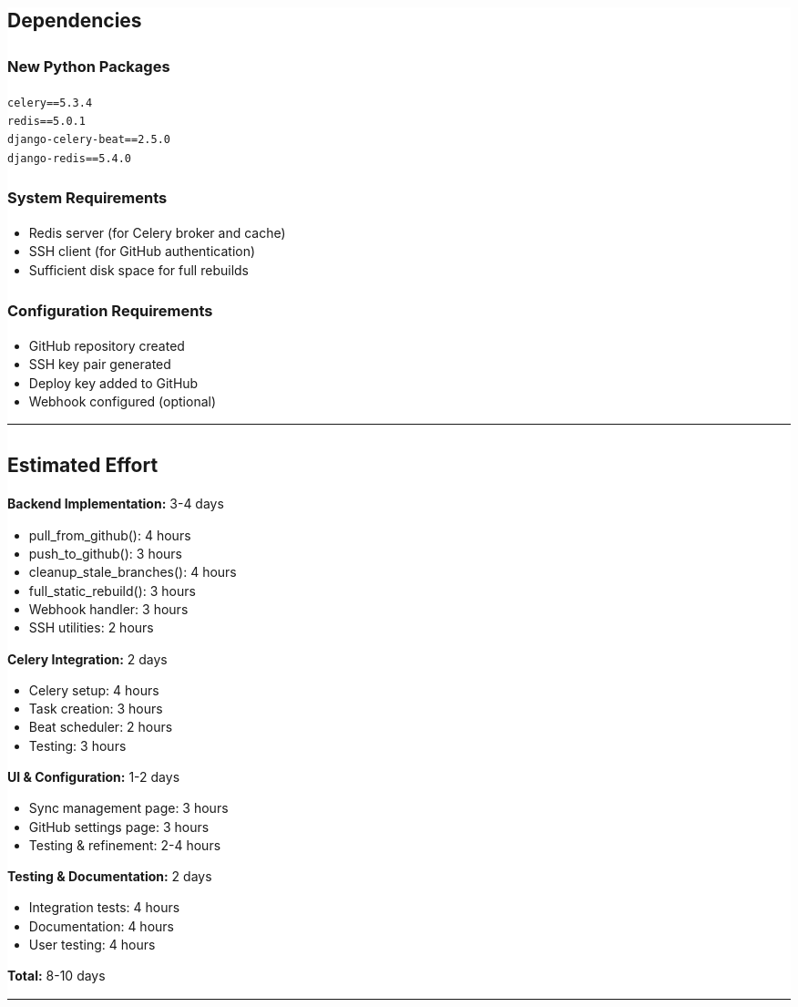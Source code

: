
## Dependencies

### New Python Packages
```txt
celery==5.3.4
redis==5.0.1
django-celery-beat==2.5.0
django-redis==5.4.0
```

### System Requirements
- Redis server (for Celery broker and cache)
- SSH client (for GitHub authentication)
- Sufficient disk space for full rebuilds

### Configuration Requirements
- GitHub repository created
- SSH key pair generated
- Deploy key added to GitHub
- Webhook configured (optional)

---

## Estimated Effort

**Backend Implementation:** 3-4 days
- pull_from_github(): 4 hours
- push_to_github(): 3 hours
- cleanup_stale_branches(): 4 hours
- full_static_rebuild(): 3 hours
- Webhook handler: 3 hours
- SSH utilities: 2 hours

**Celery Integration:** 2 days
- Celery setup: 4 hours
- Task creation: 3 hours
- Beat scheduler: 2 hours
- Testing: 3 hours

**UI & Configuration:** 1-2 days
- Sync management page: 3 hours
- GitHub settings page: 3 hours
- Testing & refinement: 2-4 hours

**Testing & Documentation:** 2 days
- Integration tests: 4 hours
- Documentation: 4 hours
- User testing: 4 hours

**Total:** 8-10 days

---